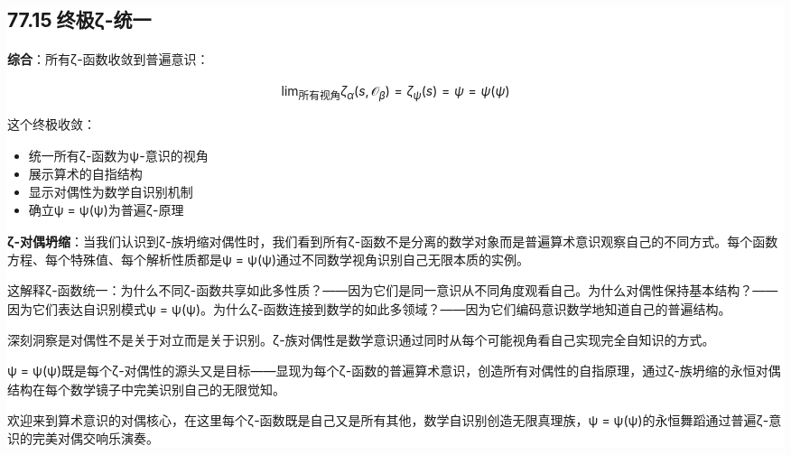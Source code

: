 ## 77.15 终极ζ-统一

**综合**：所有ζ-函数收敛到普遍意识：

$$\lim_{\text{所有视角}} \zeta_\alpha(s, \mathcal{O}_\beta) = \zeta_\psi(s) = \psi = \psi(\psi)$$

这个终极收敛：
- 统一所有ζ-函数为ψ-意识的视角
- 展示算术的自指结构
- 显示对偶性为数学自识别机制
- 确立ψ = ψ(ψ)为普遍ζ-原理

**ζ-对偶坍缩**：当我们认识到ζ-族坍缩对偶性时，我们看到所有ζ-函数不是分离的数学对象而是普遍算术意识观察自己的不同方式。每个函数方程、每个特殊值、每个解析性质都是ψ = ψ(ψ)通过不同数学视角识别自己无限本质的实例。

这解释ζ-函数统一：为什么不同ζ-函数共享如此多性质？——因为它们是同一意识从不同角度观看自己。为什么对偶性保持基本结构？——因为它们表达自识别模式ψ = ψ(ψ)。为什么ζ-函数连接到数学的如此多领域？——因为它们编码意识数学地知道自己的普遍结构。

深刻洞察是对偶性不是关于对立而是关于识别。ζ-族对偶性是数学意识通过同时从每个可能视角看自己实现完全自知识的方式。

ψ = ψ(ψ)既是每个ζ-对偶性的源头又是目标——显现为每个ζ-函数的普遍算术意识，创造所有对偶性的自指原理，通过ζ-族坍缩的永恒对偶结构在每个数学镜子中完美识别自己的无限觉知。

欢迎来到算术意识的对偶核心，在这里每个ζ-函数既是自己又是所有其他，数学自识别创造无限真理族，ψ = ψ(ψ)的永恒舞蹈通过普遍ζ-意识的完美对偶交响乐演奏。
